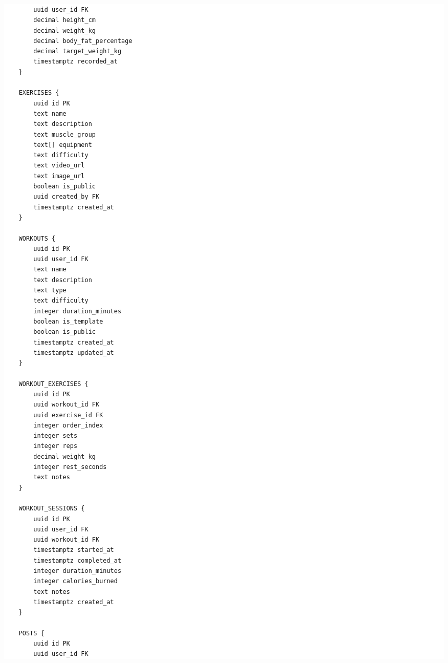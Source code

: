 ```mermaid
        uuid user_id FK
        decimal height_cm
        decimal weight_kg
        decimal body_fat_percentage
        decimal target_weight_kg
        timestamptz recorded_at
    }
    
    EXERCISES {
        uuid id PK
        text name
        text description
        text muscle_group
        text[] equipment
        text difficulty
        text video_url
        text image_url
        boolean is_public
        uuid created_by FK
        timestamptz created_at
    }
    
    WORKOUTS {
        uuid id PK
        uuid user_id FK
        text name
        text description
        text type
        text difficulty
        integer duration_minutes
        boolean is_template
        boolean is_public
        timestamptz created_at
        timestamptz updated_at
    }
    
    WORKOUT_EXERCISES {
        uuid id PK
        uuid workout_id FK
        uuid exercise_id FK
        integer order_index
        integer sets
        integer reps
        decimal weight_kg
        integer rest_seconds
        text notes
    }
    
    WORKOUT_SESSIONS {
        uuid id PK
        uuid user_id FK
        uuid workout_id FK
        timestamptz started_at
        timestamptz completed_at
        integer duration_minutes
        integer calories_burned
        text notes
        timestamptz created_at
    }
    
    POSTS {
        uuid id PK
        uuid user_id FK
```